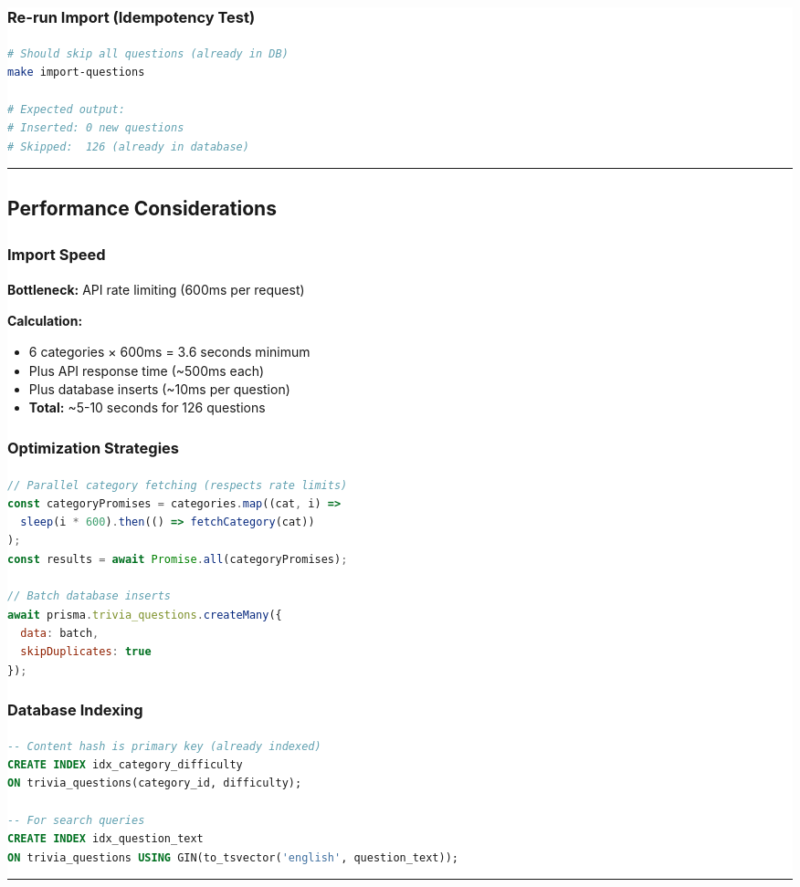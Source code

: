 ### Re-run Import (Idempotency Test)

```bash
# Should skip all questions (already in DB)
make import-questions

# Expected output:
# Inserted: 0 new questions
# Skipped:  126 (already in database)
```

---

## Performance Considerations

### Import Speed

**Bottleneck:** API rate limiting (600ms per request)

**Calculation:**
- 6 categories × 600ms = 3.6 seconds minimum
- Plus API response time (~500ms each)
- Plus database inserts (~10ms per question)
- **Total:** ~5-10 seconds for 126 questions

### Optimization Strategies

```javascript
// Parallel category fetching (respects rate limits)
const categoryPromises = categories.map((cat, i) => 
  sleep(i * 600).then(() => fetchCategory(cat))
);
const results = await Promise.all(categoryPromises);

// Batch database inserts
await prisma.trivia_questions.createMany({
  data: batch,
  skipDuplicates: true
});
```

### Database Indexing

```sql
-- Content hash is primary key (already indexed)
CREATE INDEX idx_category_difficulty 
ON trivia_questions(category_id, difficulty);

-- For search queries
CREATE INDEX idx_question_text 
ON trivia_questions USING GIN(to_tsvector('english', question_text));
```

---
